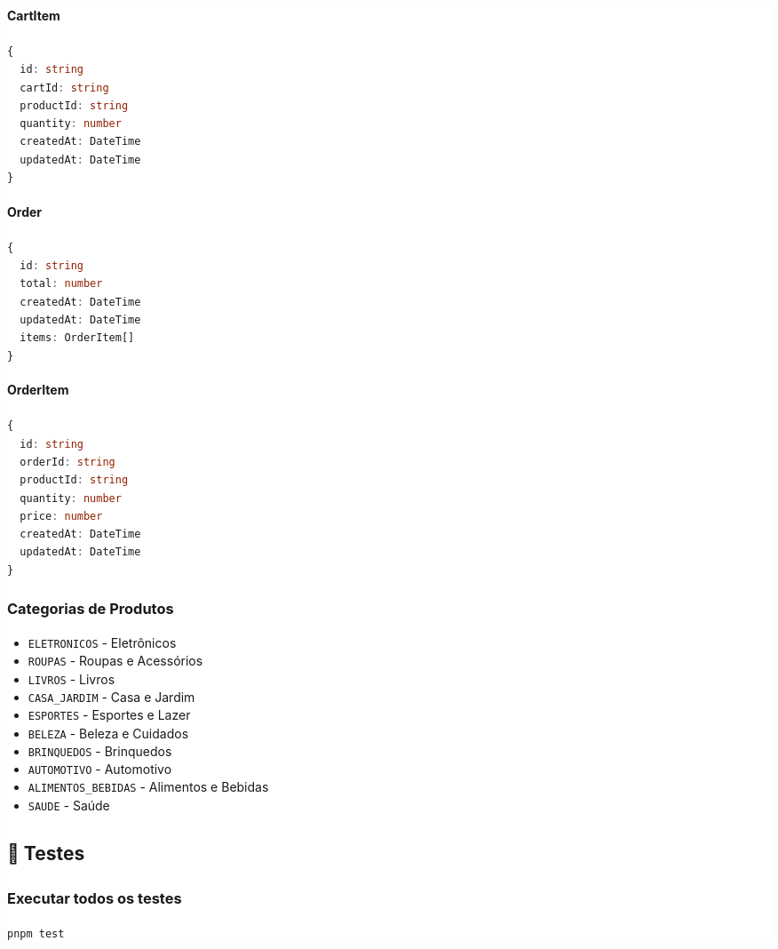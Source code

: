 #### CartItem
```typescript
{
  id: string
  cartId: string
  productId: string
  quantity: number
  createdAt: DateTime
  updatedAt: DateTime
}
```

#### Order
```typescript
{
  id: string
  total: number
  createdAt: DateTime
  updatedAt: DateTime
  items: OrderItem[]
}
```

#### OrderItem
```typescript
{
  id: string
  orderId: string
  productId: string
  quantity: number
  price: number
  createdAt: DateTime
  updatedAt: DateTime
}
```

### Categorias de Produtos
- `ELETRONICOS` - Eletrônicos
- `ROUPAS` - Roupas e Acessórios
- `LIVROS` - Livros
- `CASA_JARDIM` - Casa e Jardim
- `ESPORTES` - Esportes e Lazer
- `BELEZA` - Beleza e Cuidados
- `BRINQUEDOS` - Brinquedos
- `AUTOMOTIVO` - Automotivo
- `ALIMENTOS_BEBIDAS` - Alimentos e Bebidas
- `SAUDE` - Saúde

## 🧪 Testes

### Executar todos os testes
```bash
pnpm test
```
